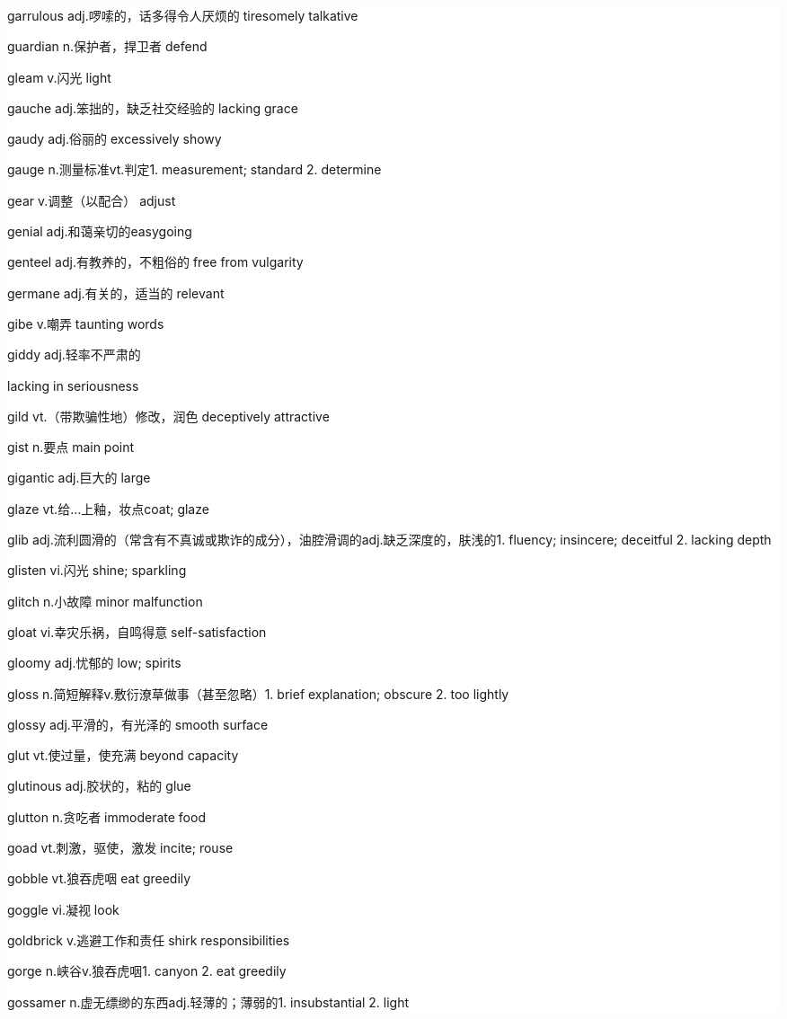 garrulous adj.啰嗦的，话多得令人厌烦的 tiresomely talkative

guardian n.保护者，捍卫者 defend

gleam v.闪光 light

gauche adj.笨拙的，缺乏社交经验的 lacking grace

gaudy adj.俗丽的 excessively showy

gauge n.测量标准vt.判定1. measurement; standard 2. determine

gear v.调整（以配合） adjust

genial adj.和蔼亲切的easygoing

genteel adj.有教养的，不粗俗的 free from vulgarity

germane adj.有关的，适当的 relevant

gibe v.嘲弄 taunting words

giddy adj.轻率不严肃的

lacking in seriousness

gild vt.（带欺骗性地）修改，润色 deceptively attractive

gist n.要点 main point

gigantic adj.巨大的 large

glaze vt.给…上釉，妆点coat; glaze

glib adj.流利圆滑的（常含有不真诚或欺诈的成分），油腔滑调的adj.缺乏深度的，肤浅的1. fluency; insincere; deceitful 2. lacking depth

glisten vi.闪光 shine; sparkling

glitch n.小故障 minor malfunction

gloat vi.幸灾乐祸，自鸣得意 self-satisfaction

gloomy adj.忧郁的 low; spirits

gloss n.简短解释v.敷衍潦草做事（甚至忽略）1. brief explanation; obscure 2. too lightly

glossy adj.平滑的，有光泽的 smooth surface

glut vt.使过量，使充满 beyond capacity

glutinous adj.胶状的，粘的 glue

glutton n.贪吃者 immoderate food

goad vt.刺激，驱使，激发 incite; rouse

gobble vt.狼吞虎咽 eat greedily

goggle vi.凝视 look

goldbrick v.逃避工作和责任 shirk responsibilities

gorge n.峡谷v.狼吞虎咽1. canyon 2. eat greedily

gossamer n.虚无缥缈的东西adj.轻薄的；薄弱的1. insubstantial 2. light
